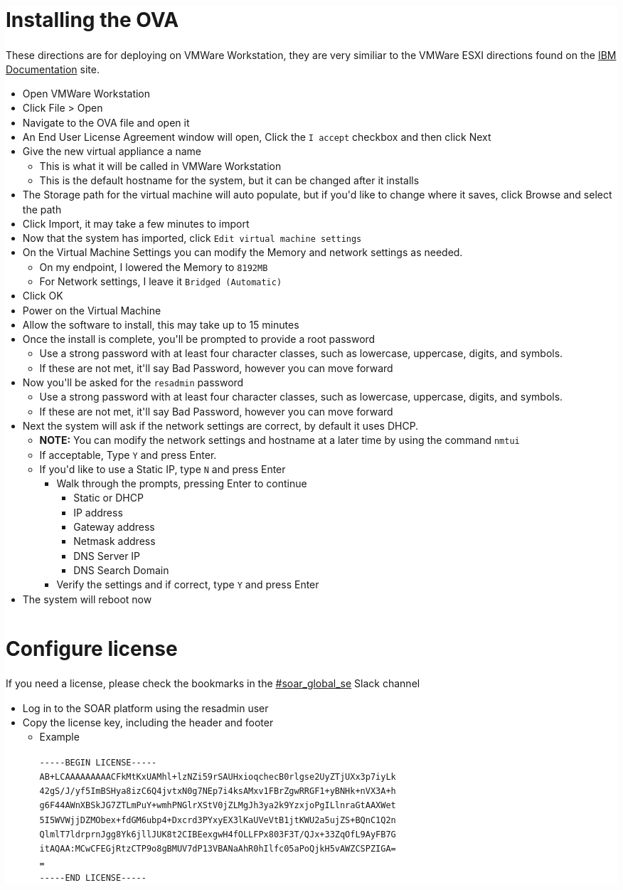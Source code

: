 # Installing the OVA
These directions are for deploying on VMWare Workstation, they are very similiar to the VMWare ESXI directions found on the [IBM Documentation](https://www.ibm.com/docs/en/sqsp/49?topic=guide-deployment) site. 
- Open VMWare Workstation
- Click File > Open 
- Navigate to the OVA file and open it
- An End User License Agreement window will open, Click the ```I accept``` checkbox and then click Next
- Give the new virtual appliance a name
  - This is what it will be called in VMWare Workstation
  - This is the default hostname for the system, but it can be changed after it installs
- The Storage path for the virtual machine will auto populate, but if you'd like to change where it saves, click Browse and select the path
- Click Import, it may take a few minutes to import
- Now that the system has imported, click ```Edit virtual machine settings```
- On the Virtual Machine Settings you can modify the Memory and network settings as needed. 
  - On my endpoint, I lowered the Memory to ```8192MB```
  - For Network settings, I leave it ```Bridged (Automatic)```
- Click OK 
- Power on the Virtual Machine
- Allow the software to install, this may take up to 15 minutes 
- Once the install is complete, you'll be prompted to provide a root password
  - Use a strong password with at least four character classes, such as lowercase, uppercase, digits, and symbols.
  - If these are not met, it'll say Bad Password, however you can move forward
- Now you'll be asked for the ```resadmin``` password
  - Use a strong password with at least four character classes, such as lowercase, uppercase, digits, and symbols.
  - If these are not met, it'll say Bad Password, however you can move forward
- Next the system will ask if the network settings are correct, by default it uses DHCP. 
  - **NOTE:** You can modify the network settings and hostname at a later time by using the command ```nmtui```
  - If acceptable, Type ```Y``` and press Enter. 
  - If you'd like to use a Static IP, type ```N``` and press Enter
    - Walk through the prompts, pressing Enter to continue
      - Static or DHCP
      - IP address
      - Gateway address
      - Netmask address
      - DNS Server IP
      - DNS Search Domain
    - Verify the settings and if correct, type ```Y``` and press Enter
- The system will reboot now

# Configure license 
If you need a license, please check the bookmarks in the [#soar_global_se](https://ibm-security.slack.com/archives/C4ANS80KZ) Slack channel 
- Log in to the SOAR platform using the resadmin user
- Copy the license key, including the header and footer
  - Example
    ```
    -----BEGIN LICENSE-----
    AB+LCAAAAAAAAACFkMtKxUAMhl+lzNZi59rSAUHxioqchecB0rlgse2UyZTjUXx3p7iyLk
    42gS/J/yf5ImBSHya8izC6Q4jvtxN0g7NEp7i4ksAMxv1FBrZgwRRGF1+yBNHk+nVX3A+h
    g6F44AWnXBSkJG7ZTLmPuY+wmhPNGlrXStV0jZLMgJh3ya2k9YzxjoPgILlnraGtAAXWet
    5I5WVWjjDZMObex+fdGM6ubp4+Dxcrd3PYxyEX3lKaUVeVtB1jtKWU2a5ujZS+BQnC1Q2n
    QlmlT7ldrprnJgg8Yk6jllJUK8t2CIBEexgwH4fOLLFPx803F3T/QJx+33ZqOfL9AyFB7G
    itAQAA:MCwCFEGjRtzCTP9o8gBMUV7dP13VBANaAhR0hIlfc05aPoQjkH5vAWZCSPZIGA=
    =
    -----END LICENSE-----